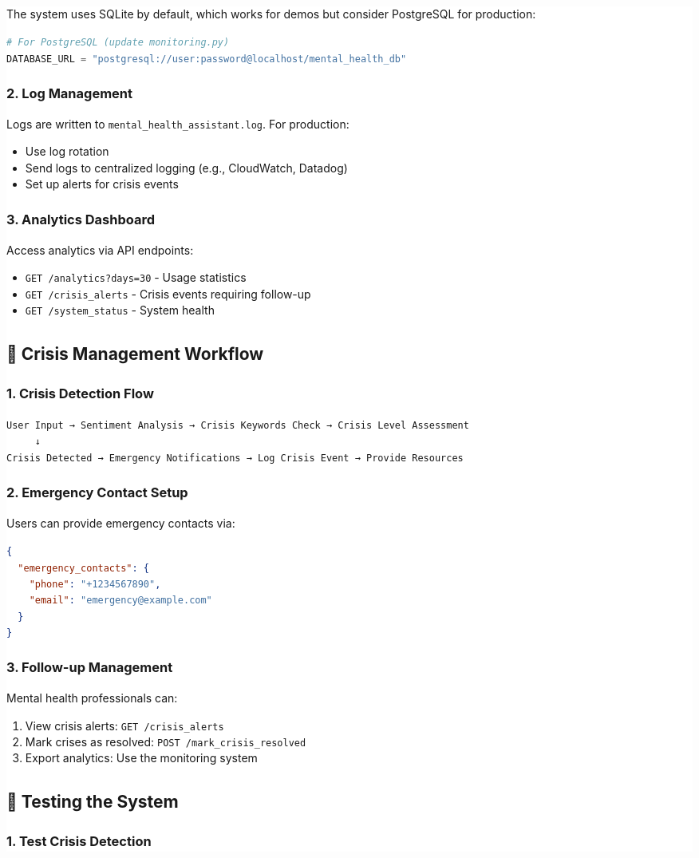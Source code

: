 The system uses SQLite by default, which works for demos but consider PostgreSQL for production:

```python
# For PostgreSQL (update monitoring.py)
DATABASE_URL = "postgresql://user:password@localhost/mental_health_db"
```

### 2. Log Management

Logs are written to `mental_health_assistant.log`. For production:
- Use log rotation
- Send logs to centralized logging (e.g., CloudWatch, Datadog)
- Set up alerts for crisis events

### 3. Analytics Dashboard

Access analytics via API endpoints:
- `GET /analytics?days=30` - Usage statistics
- `GET /crisis_alerts` - Crisis events requiring follow-up
- `GET /system_status` - System health

## 🚨 Crisis Management Workflow

### 1. Crisis Detection Flow

```
User Input → Sentiment Analysis → Crisis Keywords Check → Crisis Level Assessment
     ↓
Crisis Detected → Emergency Notifications → Log Crisis Event → Provide Resources
```

### 2. Emergency Contact Setup

Users can provide emergency contacts via:
```json
{
  "emergency_contacts": {
    "phone": "+1234567890",
    "email": "emergency@example.com"
  }
}
```

### 3. Follow-up Management

Mental health professionals can:
1. View crisis alerts: `GET /crisis_alerts`
2. Mark crises as resolved: `POST /mark_crisis_resolved`
3. Export analytics: Use the monitoring system

## 🧪 Testing the System

### 1. Test Crisis Detection
